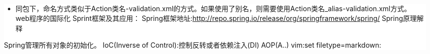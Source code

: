 * 同包下，命名方式类似于Action类名-validation.xml的方式。如果使用了别名，则需要使用Action类名_alias-validation.xml方式。
web程序的国际化
Sprint框架及其应用：
 Spring框架地址:http://repo.spring.io/release/org/springframework/spring/
Spring原理解释

Spring管理所有对象的初始化。
IoC(Inverse of Control):控制反转或者依赖注入(DI)
AOP(A..)
 vim:set filetype=markdown: 
